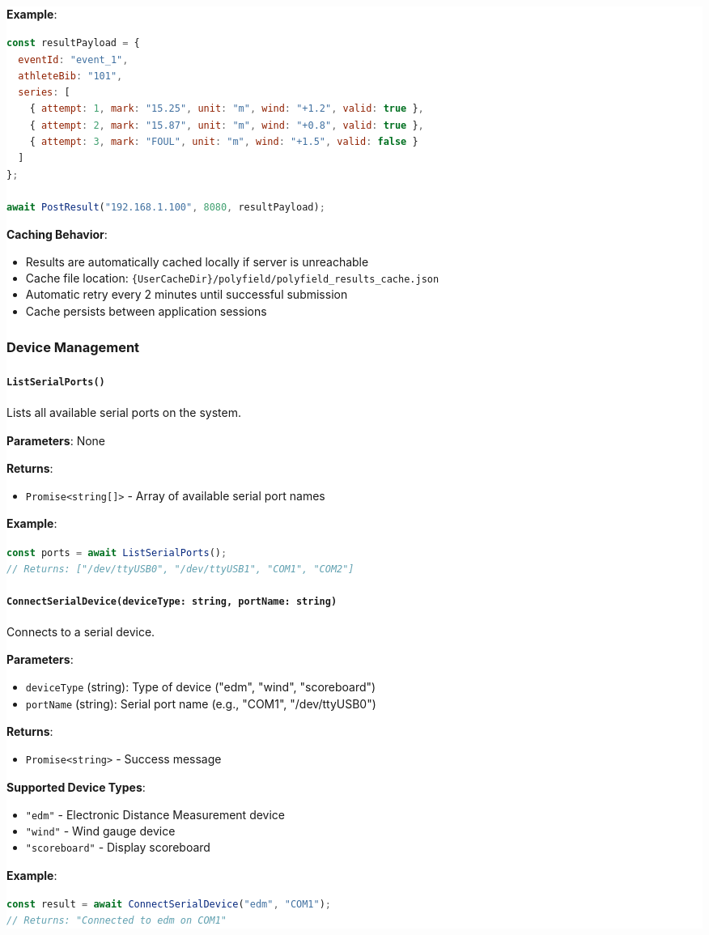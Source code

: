 **Example**:
```javascript
const resultPayload = {
  eventId: "event_1",
  athleteBib: "101",
  series: [
    { attempt: 1, mark: "15.25", unit: "m", wind: "+1.2", valid: true },
    { attempt: 2, mark: "15.87", unit: "m", wind: "+0.8", valid: true },
    { attempt: 3, mark: "FOUL", unit: "m", wind: "+1.5", valid: false }
  ]
};

await PostResult("192.168.1.100", 8080, resultPayload);
```

**Caching Behavior**:
- Results are automatically cached locally if server is unreachable
- Cache file location: `{UserCacheDir}/polyfield/polyfield_results_cache.json`
- Automatic retry every 2 minutes until successful submission
- Cache persists between application sessions

### Device Management

#### `ListSerialPorts()`
Lists all available serial ports on the system.

**Parameters**: None

**Returns**: 
- `Promise<string[]>` - Array of available serial port names

**Example**:
```javascript
const ports = await ListSerialPorts();
// Returns: ["/dev/ttyUSB0", "/dev/ttyUSB1", "COM1", "COM2"]
```

#### `ConnectSerialDevice(deviceType: string, portName: string)`
Connects to a serial device.

**Parameters**:
- `deviceType` (string): Type of device ("edm", "wind", "scoreboard")
- `portName` (string): Serial port name (e.g., "COM1", "/dev/ttyUSB0")

**Returns**: 
- `Promise<string>` - Success message

**Supported Device Types**:
- `"edm"` - Electronic Distance Measurement device
- `"wind"` - Wind gauge device
- `"scoreboard"` - Display scoreboard

**Example**:
```javascript
const result = await ConnectSerialDevice("edm", "COM1");
// Returns: "Connected to edm on COM1"
```
